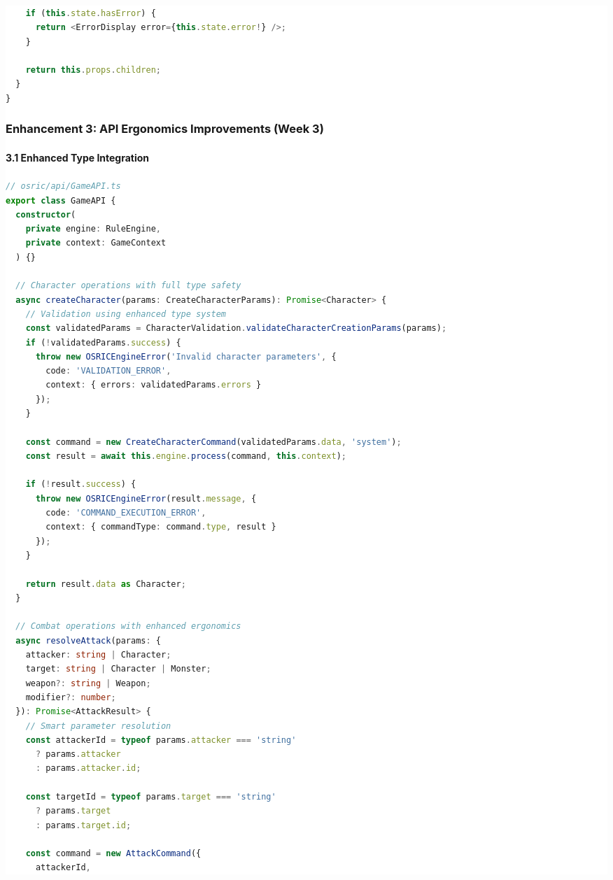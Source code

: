```typescript
    if (this.state.hasError) {
      return <ErrorDisplay error={this.state.error!} />;
    }
    
    return this.props.children;
  }
}
```

### Enhancement 3: API Ergonomics Improvements (Week 3)

#### 3.1 Enhanced Type Integration

```typescript
// osric/api/GameAPI.ts
export class GameAPI {
  constructor(
    private engine: RuleEngine,
    private context: GameContext
  ) {}
  
  // Character operations with full type safety
  async createCharacter(params: CreateCharacterParams): Promise<Character> {
    // Validation using enhanced type system
    const validatedParams = CharacterValidation.validateCharacterCreationParams(params);
    if (!validatedParams.success) {
      throw new OSRICEngineError('Invalid character parameters', {
        code: 'VALIDATION_ERROR',
        context: { errors: validatedParams.errors }
      });
    }
    
    const command = new CreateCharacterCommand(validatedParams.data, 'system');
    const result = await this.engine.process(command, this.context);
    
    if (!result.success) {
      throw new OSRICEngineError(result.message, {
        code: 'COMMAND_EXECUTION_ERROR',
        context: { commandType: command.type, result }
      });
    }
    
    return result.data as Character;
  }
  
  // Combat operations with enhanced ergonomics
  async resolveAttack(params: {
    attacker: string | Character;
    target: string | Character | Monster;
    weapon?: string | Weapon;
    modifier?: number;
  }): Promise<AttackResult> {
    // Smart parameter resolution
    const attackerId = typeof params.attacker === 'string' 
      ? params.attacker 
      : params.attacker.id;
      
    const targetId = typeof params.target === 'string'
      ? params.target
      : params.target.id;
    
    const command = new AttackCommand({
      attackerId,
```